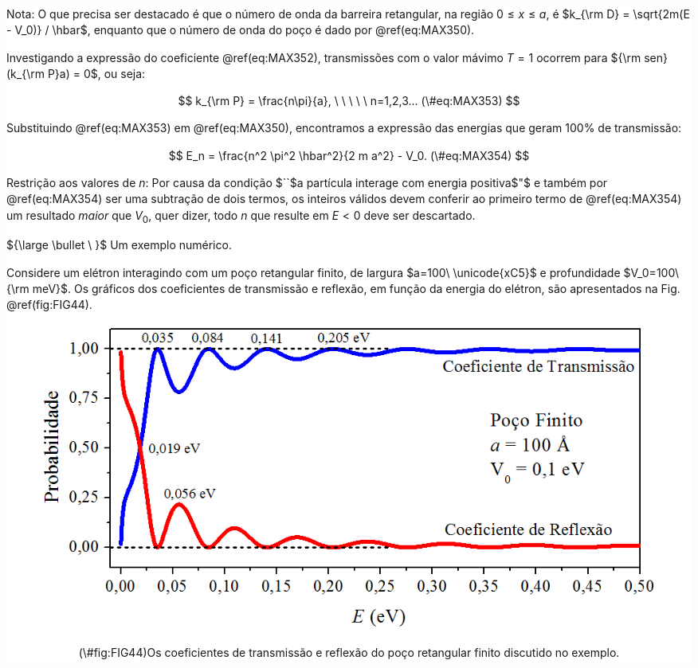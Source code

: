 Nota: O que precisa ser destacado é que o número de onda da barreira retangular,
na região $0 \leqslant x \leqslant a$, é $k_{\rm D} = \sqrt{2m(E - V_0)} / \hbar$,
enquanto que o número de onda do poço é dado por \@ref(eq:MAX350).


Investigando a expressão do coeficiente \@ref(eq:MAX352),
transmissões com o valor mávimo $T = 1$
ocorrem para ${\rm sen}(k_{\rm P}a) = 0$, ou seja:

$$
k_{\rm P} = \frac{n\pi}{a}, \ \ \ \ \ n=1,2,3...
(\#eq:MAX353)
$$


Substituindo \@ref(eq:MAX353) em \@ref(eq:MAX350),
encontramos a expressão das energias que geram 100% de transmissão:

$$
E_n = \frac{n^2 \pi^2 \hbar^2}{2 m a^2} - V_0.
(\#eq:MAX354)
$$


Restrição aos valores de $n$: 
Por causa da condição $``$a partícula interage com energia positiva$"$
e também por \@ref(eq:MAX354) ser uma subtração de dois termos,
os inteiros válidos devem conferir ao primeiro termo de \@ref(eq:MAX354) um resultado _maior_ que $V_0$,
quer dizer, todo $n$ que resulte em $E<0$ deve ser descartado.




${\large \bullet \ }$ Um exemplo numérico.

Considere um elétron interagindo com um poço retangular finito, 
de largura $a=100\ \unicode{xC5}$ e profundidade $V_0=100\ {\rm meV}$. 
Os gráficos dos coeficientes de transmissão e reflexão, 
em função da energia do elétron, são apresentados
na Fig. \@ref(fig:FIG44).


<div class="figure" style="text-align: center">
<img src="FONTE/FIGs/FIG44.png" alt="Os coeficientes de transmissão e reflexão do poço retangular finito discutido no exemplo." width="90%" />
<p class="caption">(\#fig:FIG44)Os coeficientes de transmissão e reflexão do poço retangular finito discutido no exemplo.</p>
</div>
